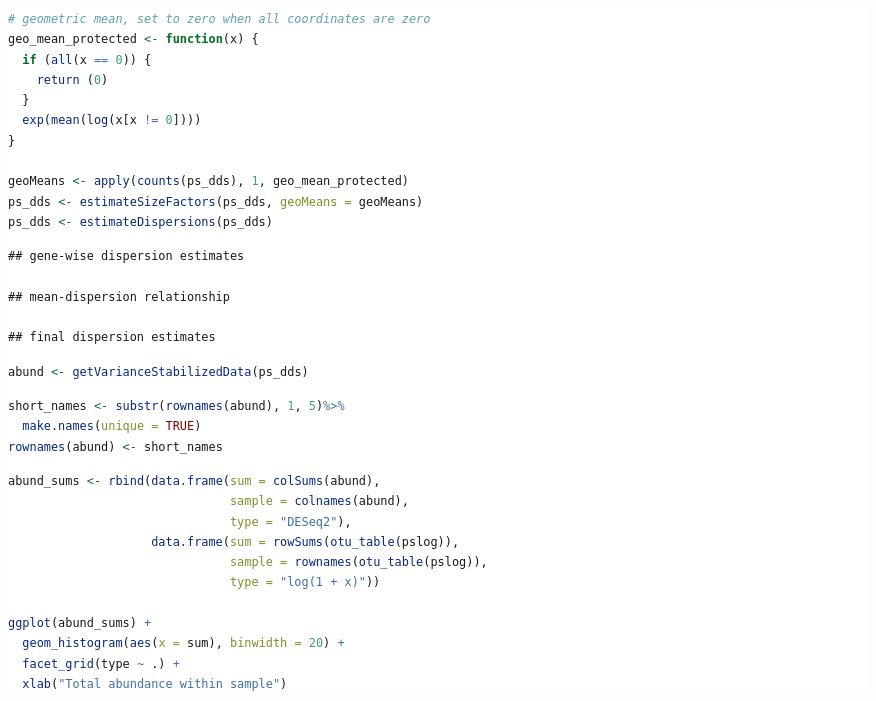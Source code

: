 ``` r
# geometric mean, set to zero when all coordinates are zero
geo_mean_protected <- function(x) {
  if (all(x == 0)) {
    return (0)
  }
  exp(mean(log(x[x != 0])))
}

geoMeans <- apply(counts(ps_dds), 1, geo_mean_protected)
ps_dds <- estimateSizeFactors(ps_dds, geoMeans = geoMeans)
ps_dds <- estimateDispersions(ps_dds)
```

    ## gene-wise dispersion estimates

    ## mean-dispersion relationship

    ## final dispersion estimates

``` r
abund <- getVarianceStabilizedData(ps_dds)
```

``` r
short_names <- substr(rownames(abund), 1, 5)%>%
  make.names(unique = TRUE)
rownames(abund) <- short_names
```

``` r
abund_sums <- rbind(data.frame(sum = colSums(abund),
                               sample = colnames(abund),
                               type = "DESeq2"),
                    data.frame(sum = rowSums(otu_table(pslog)),
                               sample = rownames(otu_table(pslog)),
                               type = "log(1 + x)"))

ggplot(abund_sums) +
  geom_histogram(aes(x = sum), binwidth = 20) +
  facet_grid(type ~ .) +
  xlab("Total abundance within sample")
```
